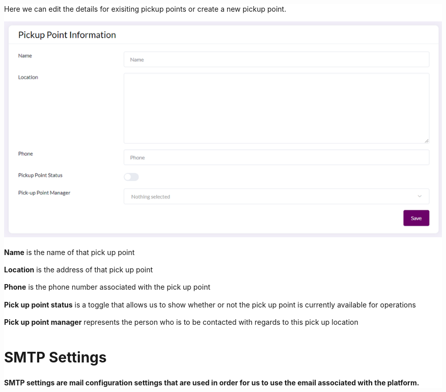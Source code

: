 Here we can edit the details for exisiting pickup points or create a new pickup point.

![](images/new_pickup_point.png)

**Name** is the name of that pick up point

**Location** is the address of that pick up point

**Phone** is the phone number associated with the pick up point 

**Pick up point status** is a toggle that allows us to show whether or not the pick up point is currently available for operations

**Pick up point manager** represents the person who is to be contacted with regards to this pick up location

# SMTP Settings

**SMTP settings are mail configuration settings that are used in order for us to use the email associated with the platform.**
